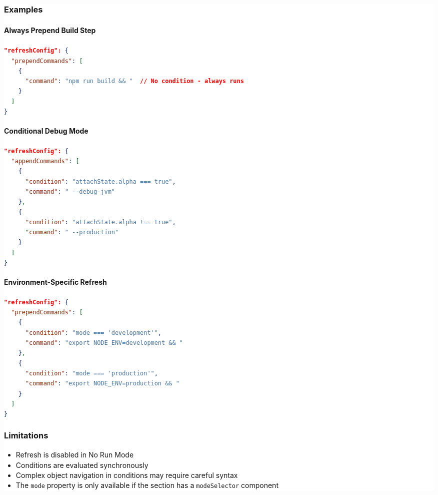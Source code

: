 ### Examples

#### Always Prepend Build Step
```json
"refreshConfig": {
  "prependCommands": [
    {
      "command": "npm run build && "  // No condition - always runs
    }
  ]
}
```

#### Conditional Debug Mode
```json
"refreshConfig": {
  "appendCommands": [
    {
      "condition": "attachState.alpha === true",
      "command": " --debug-jvm"
    },
    {
      "condition": "attachState.alpha !== true",
      "command": " --production"
    }
  ]
}
```

#### Environment-Specific Refresh
```json
"refreshConfig": {
  "prependCommands": [
    {
      "condition": "mode === 'development'",
      "command": "export NODE_ENV=development && "
    },
    {
      "condition": "mode === 'production'",
      "command": "export NODE_ENV=production && "
    }
  ]
}
```

### Limitations

- Refresh is disabled in No Run Mode
- Conditions are evaluated synchronously
- Complex object navigation in conditions may require careful syntax
- The `mode` property is only available if the section has a `modeSelector` component
